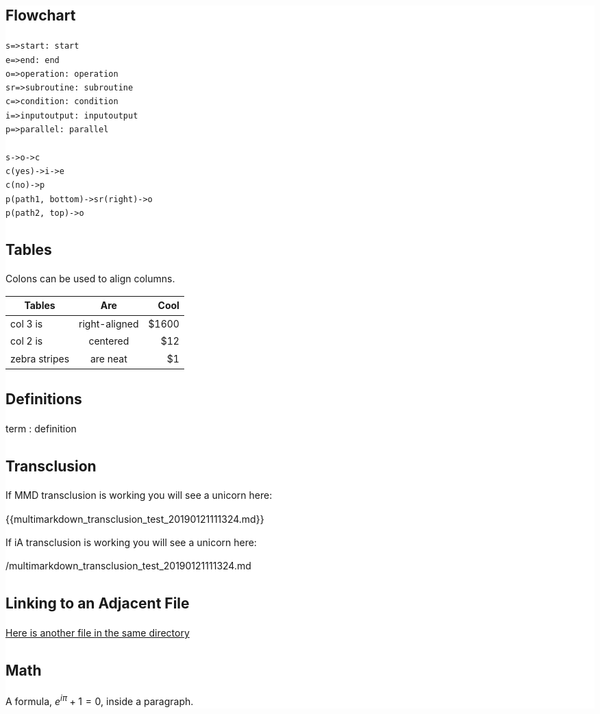 ## Flowchart

```flow
s=>start: start
e=>end: end
o=>operation: operation
sr=>subroutine: subroutine
c=>condition: condition
i=>inputoutput: inputoutput
p=>parallel: parallel

s->o->c
c(yes)->i->e
c(no)->p
p(path1, bottom)->sr(right)->o
p(path2, top)->o
```

## Tables
    
Colons can be used to align columns.

| Tables        | Are           | Cool  |
| ------------- |:-------------:| -----:|
| col 3 is      | right-aligned | $1600 |
| col 2 is      | centered      |   $12 |
| zebra stripes | are neat      |    $1 |

## Definitions

term
: definition

## Transclusion

If MMD transclusion is working you will see a unicorn here:

{{multimarkdown_transclusion_test_20190121111324.md}}

If iA transclusion is working you will see a unicorn here:

/multimarkdown_transclusion_test_20190121111324.md

## Linking to an Adjacent File

[Here is another file in the same directory](./multimarkdown_transclusion_test_20190121111324.md)

## Math

A formula, ${e}^{i\pi }+1=0$, inside a paragraph.
